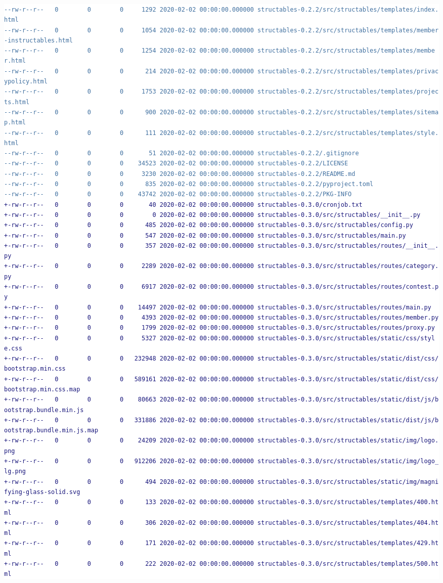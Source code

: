 ```diff
--rw-r--r--   0        0        0     1292 2020-02-02 00:00:00.000000 structables-0.2.2/src/structables/templates/index.html
--rw-r--r--   0        0        0     1054 2020-02-02 00:00:00.000000 structables-0.2.2/src/structables/templates/member-instructables.html
--rw-r--r--   0        0        0     1254 2020-02-02 00:00:00.000000 structables-0.2.2/src/structables/templates/member.html
--rw-r--r--   0        0        0      214 2020-02-02 00:00:00.000000 structables-0.2.2/src/structables/templates/privacypolicy.html
--rw-r--r--   0        0        0     1753 2020-02-02 00:00:00.000000 structables-0.2.2/src/structables/templates/projects.html
--rw-r--r--   0        0        0      900 2020-02-02 00:00:00.000000 structables-0.2.2/src/structables/templates/sitemap.html
--rw-r--r--   0        0        0      111 2020-02-02 00:00:00.000000 structables-0.2.2/src/structables/templates/style.html
--rw-r--r--   0        0        0       51 2020-02-02 00:00:00.000000 structables-0.2.2/.gitignore
--rw-r--r--   0        0        0    34523 2020-02-02 00:00:00.000000 structables-0.2.2/LICENSE
--rw-r--r--   0        0        0     3230 2020-02-02 00:00:00.000000 structables-0.2.2/README.md
--rw-r--r--   0        0        0      835 2020-02-02 00:00:00.000000 structables-0.2.2/pyproject.toml
--rw-r--r--   0        0        0    43742 2020-02-02 00:00:00.000000 structables-0.2.2/PKG-INFO
+-rw-r--r--   0        0        0       40 2020-02-02 00:00:00.000000 structables-0.3.0/cronjob.txt
+-rw-r--r--   0        0        0        0 2020-02-02 00:00:00.000000 structables-0.3.0/src/structables/__init__.py
+-rw-r--r--   0        0        0      485 2020-02-02 00:00:00.000000 structables-0.3.0/src/structables/config.py
+-rw-r--r--   0        0        0      547 2020-02-02 00:00:00.000000 structables-0.3.0/src/structables/main.py
+-rw-r--r--   0        0        0      357 2020-02-02 00:00:00.000000 structables-0.3.0/src/structables/routes/__init__.py
+-rw-r--r--   0        0        0     2289 2020-02-02 00:00:00.000000 structables-0.3.0/src/structables/routes/category.py
+-rw-r--r--   0        0        0     6917 2020-02-02 00:00:00.000000 structables-0.3.0/src/structables/routes/contest.py
+-rw-r--r--   0        0        0    14497 2020-02-02 00:00:00.000000 structables-0.3.0/src/structables/routes/main.py
+-rw-r--r--   0        0        0     4393 2020-02-02 00:00:00.000000 structables-0.3.0/src/structables/routes/member.py
+-rw-r--r--   0        0        0     1799 2020-02-02 00:00:00.000000 structables-0.3.0/src/structables/routes/proxy.py
+-rw-r--r--   0        0        0     5327 2020-02-02 00:00:00.000000 structables-0.3.0/src/structables/static/css/style.css
+-rw-r--r--   0        0        0   232948 2020-02-02 00:00:00.000000 structables-0.3.0/src/structables/static/dist/css/bootstrap.min.css
+-rw-r--r--   0        0        0   589161 2020-02-02 00:00:00.000000 structables-0.3.0/src/structables/static/dist/css/bootstrap.min.css.map
+-rw-r--r--   0        0        0    80663 2020-02-02 00:00:00.000000 structables-0.3.0/src/structables/static/dist/js/bootstrap.bundle.min.js
+-rw-r--r--   0        0        0   331886 2020-02-02 00:00:00.000000 structables-0.3.0/src/structables/static/dist/js/bootstrap.bundle.min.js.map
+-rw-r--r--   0        0        0    24209 2020-02-02 00:00:00.000000 structables-0.3.0/src/structables/static/img/logo.png
+-rw-r--r--   0        0        0   912206 2020-02-02 00:00:00.000000 structables-0.3.0/src/structables/static/img/logo_lg.png
+-rw-r--r--   0        0        0      494 2020-02-02 00:00:00.000000 structables-0.3.0/src/structables/static/img/magnifying-glass-solid.svg
+-rw-r--r--   0        0        0      133 2020-02-02 00:00:00.000000 structables-0.3.0/src/structables/templates/400.html
+-rw-r--r--   0        0        0      306 2020-02-02 00:00:00.000000 structables-0.3.0/src/structables/templates/404.html
+-rw-r--r--   0        0        0      171 2020-02-02 00:00:00.000000 structables-0.3.0/src/structables/templates/429.html
+-rw-r--r--   0        0        0      222 2020-02-02 00:00:00.000000 structables-0.3.0/src/structables/templates/500.html
```